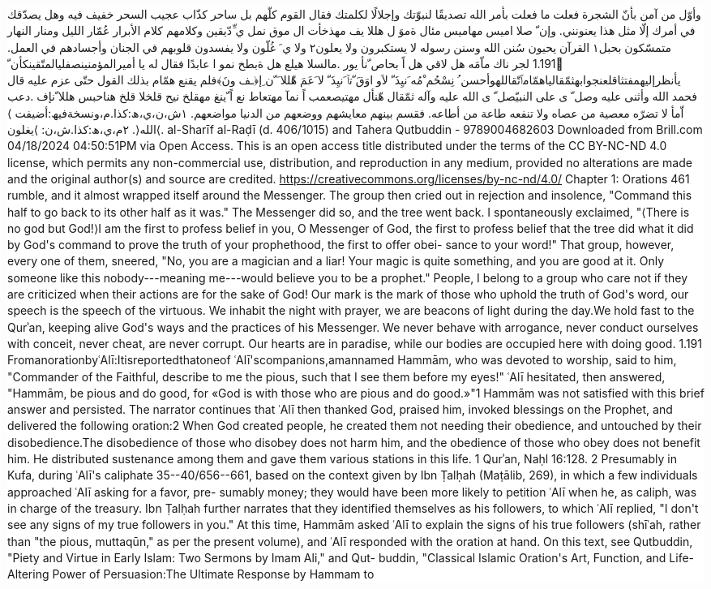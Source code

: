 وأوّل من آمن بأنّ الشجرة فعلت ما فعلت بأمر الله تصديقًا لنبوّتك وإجلالًا
لكلمتك فقال القوم كلّهم بل ساحر كذّاب عجيب السحر خفيف فيه وهل يصدّقك في
أمرك إلّا مثل هذا يعنونني. وإن ّ صلا اميس مهاميس مئال ةموَ ل هللا يف
مهذخأت ال موق نمل ي ِّدّيقين وكلامهم كلام الأبرار عُمّار الليل ومنار النهار
متمسّكون بحبل١ القرآن يحيون سُنن الله وسنن رسوله لا يستكبرون ولا يعلون٢
ولا ي َ غُلّون ولا يفسدون قلوبهم في الجنان وأجسادهم في العمل. 1.191ً لجر
ناك ماّمَه هل لاقي هل اً بحاص ّنأ يور .مالسلا هيلع هل ةبطخ نمو ا عابدًا فقال
له يا أميرالمؤمنينصفليالمتّقينكأن ّ
يأنظرإليهمفتثاقلعنجوابهثمّقالياهمّامٱتّقاللهوأحسن ُ نِسْحُم ْمُه َنيِذَ ّ لاَو اوَقَ
ّتٱ َنيِذَ ّ لا َعَمَ هّٰللا َ ّن ِإ﴿ـف ونَ﴾فلم يقنع همّام بذلك القول حتّى عزم
عليه قال فحمد الله وأثنى عليه وصل ّ ى على النبيّصل ّ ى الله عليه وآله
ثمّقال هّنأل مهتيصعمب اً نمآ مهتعاط نع اً ّينغ مهقلخ نيح قلخلا قلخ هناحبس
هللا ّنإف .دعب اّمأ لا تضرّه معصية من عصاه ولا تنفعه طاعة من أطاعه. فقسم
بينهم معايشهم ووضعهم من الدنيا مواضعهم. ١ش،ن،ي،ھ:كذا.م،ونسخةفيھ:أضيفت
⟩الله⟨. ٢م،ي،ھ:كذا.ش،ن: ⟩يغلون⟨. al-Sharīf al-Raḍī (d. 406/1015) and
Tahera Qutbuddin - 9789004682603 Downloaded from Brill.com 04/18/2024
04:50:51PM via Open Access. This is an open access title distributed
under the terms of the CC BY-NC-ND 4.0 license, which permits any
non-commercial use, distribution, and reproduction in any medium,
provided no alterations are made and the original author(s) and source
are credited. https://creativecommons.org/licenses/by-nc-nd/4.0/ Chapter
1: Orations 461 rumble, and it almost wrapped itself around the
Messenger. The group then cried out in rejection and insolence, "Command
this half to go back to its other half as it was." The Messenger did so,
and the tree went back. I spontaneously exclaimed, "⟨There is no god but
God!⟩I am the first to profess belief in you, O Messenger of God, the
first to profess belief that the tree did what it did by God's command
to prove the truth of your prophethood, the first to offer obei- sance
to your word!" That group, however, every one of them, sneered, "No, you
are a magician and a liar! Your magic is quite something, and you are
good at it. Only someone like this nobody---meaning me---would believe
you to be a prophet." People, I belong to a group who care not if they
are criticized when their actions are for the sake of God! Our mark is
the mark of those who uphold the truth of God's word, our speech is the
speech of the virtuous. We inhabit the night with prayer, we are beacons
of light during the day.We hold fast to the Qurʾan, keeping alive God's
ways and the practices of his Messenger. We never behave with arrogance,
never conduct ourselves with conceit, never cheat, are never corrupt.
Our hearts are in paradise, while our bodies are occupied here with
doing good. 1.191 FromanorationbyʿAlī:Itisreportedthatoneof
ʿAlī'scompanions,amannamed Hammām, who was devoted to worship, said to
him, "Commander of the Faithful, describe to me the pious, such that I
see them before my eyes!" ʿAlī hesitated, then answered, "Hammām, be
pious and do good, for «God is with those who are pious and do good.»"1
Hammām was not satisfied with this brief answer and persisted. The
narrator continues that ʿAlī then thanked God, praised him, invoked
blessings on the Prophet, and delivered the following oration:2 When God
created people, he created them not needing their obedience, and
untouched by their disobedience.The disobedience of those who disobey
does not harm him, and the obedience of those who obey does not benefit
him. He distributed sustenance among them and gave them various stations
in this life. 1 Qurʾan, Naḥl 16:128. 2 Presumably in Kufa, during ʿAlī's
caliphate 35--40/656--661, based on the context given by Ibn Ṭalḥah
(Maṭālib, 269), in which a few individuals approached ʿAlī asking for a
favor, pre- sumably money; they would have been more likely to petition
ʿAlī when he, as caliph, was in charge of the treasury. Ibn Ṭalḥah
further narrates that they identified themselves as his followers, to
which ʿAlī replied, "I don't see any signs of my true followers in you."
At this time, Hammām asked ʿAlī to explain the signs of his true
followers (shīʿah, rather than "the pious, muttaqūn," as per the present
volume), and ʿAlī responded with the oration at hand. On this text, see
Qutbuddin, "Piety and Virtue in Early Islam: Two Sermons by Imam Ali,"
and Qut- buddin, "Classical Islamic Oration's Art, Function, and
Life-Altering Power of Persuasion:The Ultimate Response by Hammam to